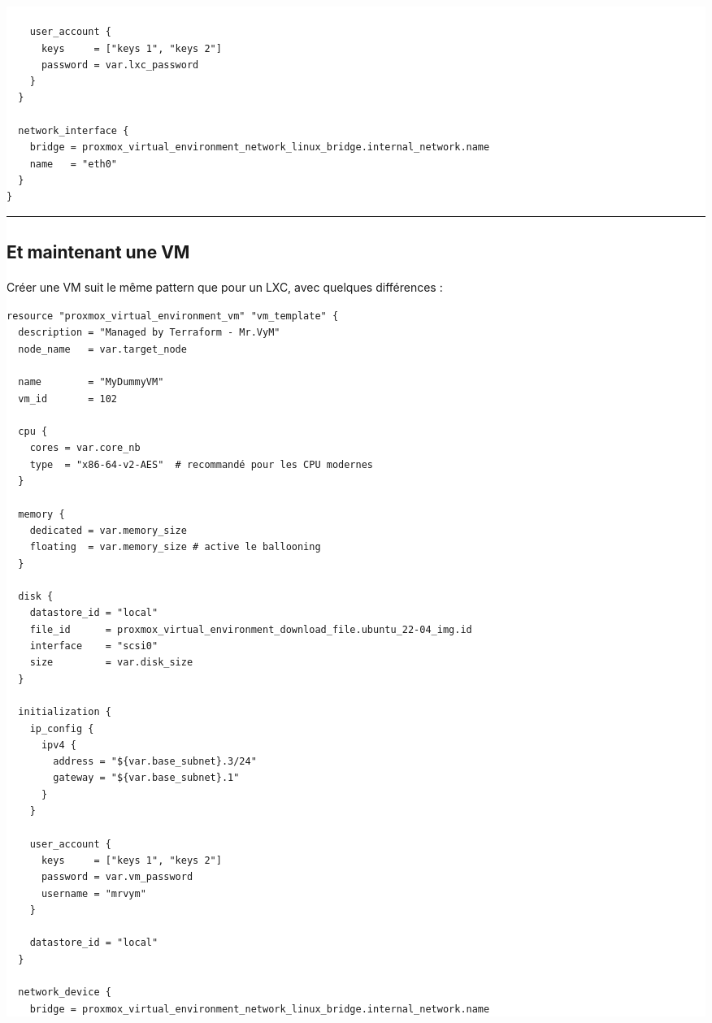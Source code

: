 ```hcl

    user_account {
      keys     = ["keys 1", "keys 2"]
      password = var.lxc_password
    }
  }

  network_interface {
    bridge = proxmox_virtual_environment_network_linux_bridge.internal_network.name
    name   = "eth0"
  }
}
```

---

## Et maintenant une VM  

Créer une VM suit le même pattern que pour un LXC, avec quelques différences :  

```hcl
resource "proxmox_virtual_environment_vm" "vm_template" {
  description = "Managed by Terraform - Mr.VyM"
  node_name   = var.target_node

  name        = "MyDummyVM"
  vm_id       = 102

  cpu {
    cores = var.core_nb
    type  = "x86-64-v2-AES"  # recommandé pour les CPU modernes
  }

  memory {
    dedicated = var.memory_size
    floating  = var.memory_size # active le ballooning
  }

  disk {
    datastore_id = "local"
    file_id      = proxmox_virtual_environment_download_file.ubuntu_22-04_img.id
    interface    = "scsi0"
    size         = var.disk_size
  }

  initialization {
    ip_config {
      ipv4 {
        address = "${var.base_subnet}.3/24"
        gateway = "${var.base_subnet}.1"
      }
    }

    user_account {
      keys     = ["keys 1", "keys 2"]
      password = var.vm_password 
      username = "mrvym"
    }

    datastore_id = "local"
  }

  network_device {
    bridge = proxmox_virtual_environment_network_linux_bridge.internal_network.name
```